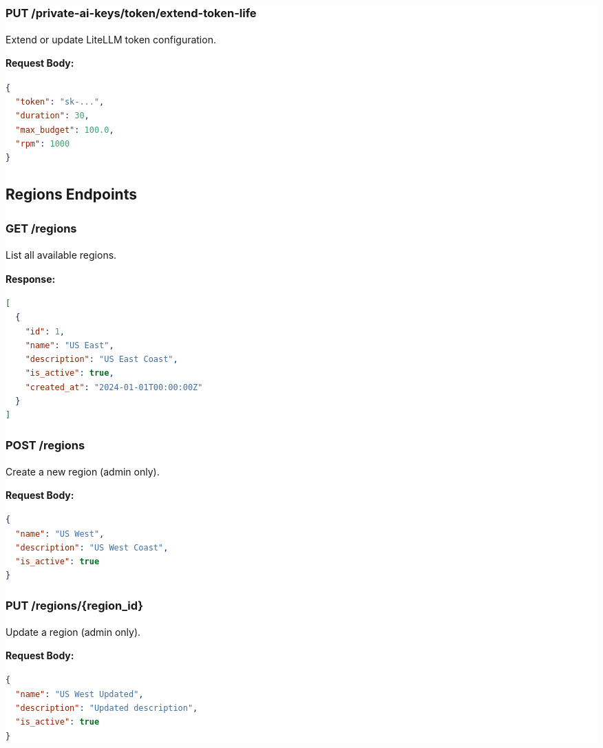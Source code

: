 ### PUT /private-ai-keys/token/extend-token-life

Extend or update LiteLLM token configuration.

**Request Body:**
```json
{
  "token": "sk-...",
  "duration": 30,
  "max_budget": 100.0,
  "rpm": 1000
}
```

## Regions Endpoints

### GET /regions

List all available regions.

**Response:**
```json
[
  {
    "id": 1,
    "name": "US East",
    "description": "US East Coast",
    "is_active": true,
    "created_at": "2024-01-01T00:00:00Z"
  }
]
```

### POST /regions

Create a new region (admin only).

**Request Body:**
```json
{
  "name": "US West",
  "description": "US West Coast",
  "is_active": true
}
```

### PUT /regions/{region_id}

Update a region (admin only).

**Request Body:**
```json
{
  "name": "US West Updated",
  "description": "Updated description",
  "is_active": true
}
```
